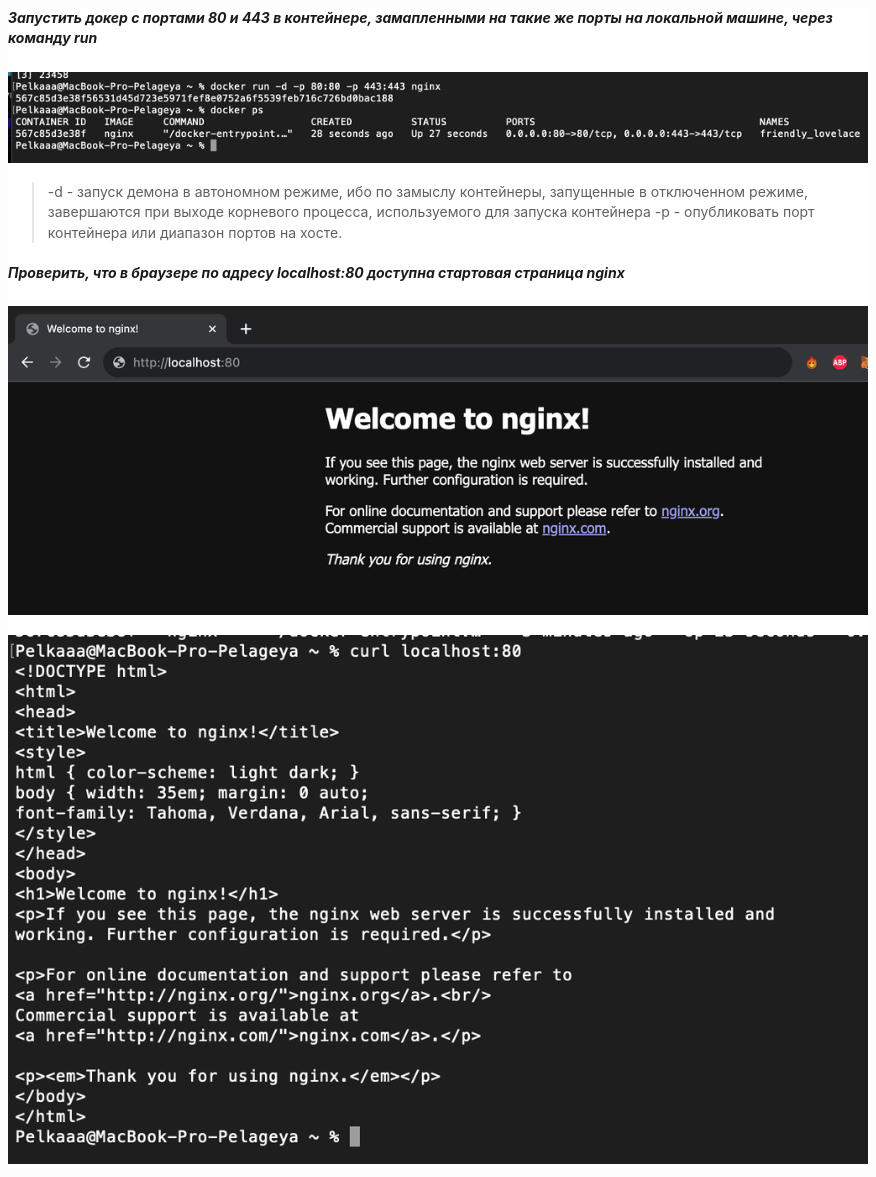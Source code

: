
##### Запустить докер с портами 80 и 443 в контейнере, замапленными на такие же порты на локальной машине, через команду *run*

![11](images/11.png)

> -d - запуск демона в автономном режиме, ибо по замыслу контейнеры, запущенные в отключенном режиме, завершаются при выходе корневого процесса, используемого для запуска контейнера
-p - опубликовать порт контейнера или диапазон портов на хосте.

##### Проверить, что в браузере по адресу *localhost:80* доступна стартовая страница **nginx**

![12](images/12.png)

![12.1](images/12.1.png)
